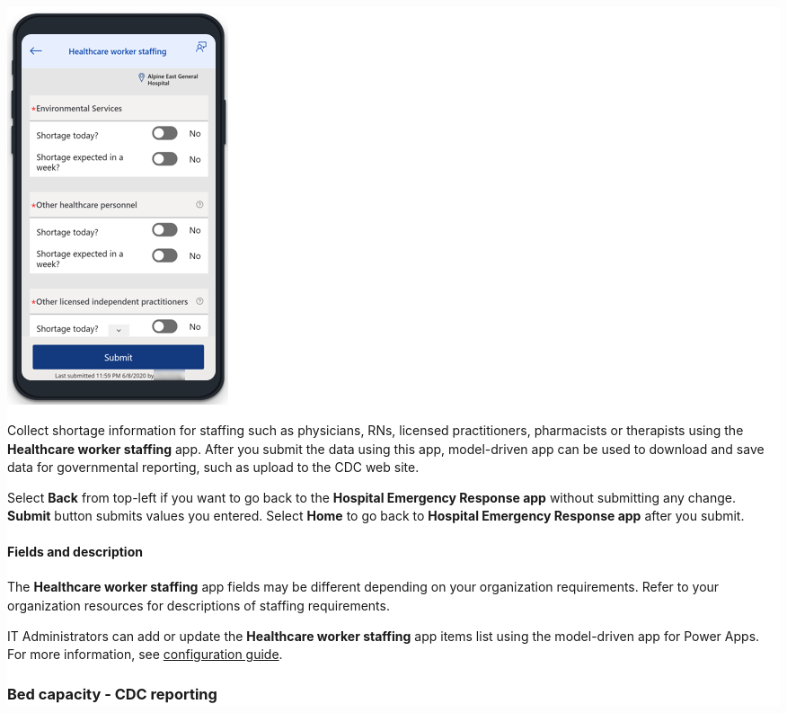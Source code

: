 ![Healthcare worker staffing - CDC reporting](media/use/cdc-healthcare-worker-staffing.png)

Collect shortage information for staffing such as physicians, RNs, licensed practitioners, pharmacists or therapists using the **Healthcare worker staffing** app. After you submit the data using this app, model-driven app can be used to download and save data for governmental reporting, such as upload to the CDC web site.

Select **Back** from top-left if you want to go back to the **Hospital Emergency Response app** without submitting any change. **Submit** button submits values you entered. Select **Home** to go back to **Hospital Emergency Response app** after you submit.

#### Fields and description

The **Healthcare worker staffing** app fields may be different depending on your organization requirements. Refer to your organization resources for descriptions of staffing requirements.

IT Administrators can add or update the **Healthcare worker staffing** app items list using the model-driven app for Power Apps. For more information, see [configuration guide](deploy-configure.md).

### Bed capacity - CDC reporting
